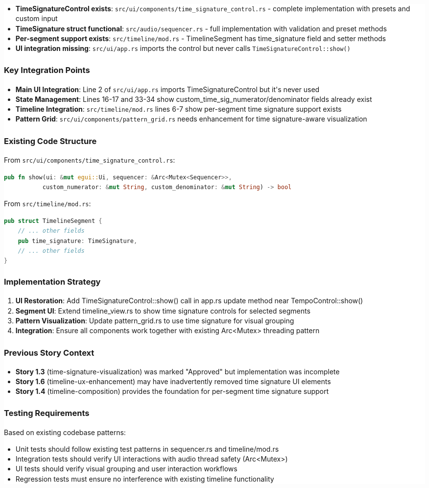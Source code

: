 - **TimeSignatureControl exists**: `src/ui/components/time_signature_control.rs` - complete implementation with presets and custom input
- **TimeSignature struct functional**: `src/audio/sequencer.rs` - full implementation with validation and preset methods
- **Per-segment support exists**: `src/timeline/mod.rs` - TimelineSegment has time_signature field and setter methods
- **UI integration missing**: `src/ui/app.rs` imports the control but never calls `TimeSignatureControl::show()`

### Key Integration Points
- **Main UI Integration**: Line 2 of `src/ui/app.rs` imports TimeSignatureControl but it's never used
- **State Management**: Lines 16-17 and 33-34 show custom_time_sig_numerator/denominator fields already exist
- **Timeline Integration**: `src/timeline/mod.rs` lines 6-7 show per-segment time signature support exists
- **Pattern Grid**: `src/ui/components/pattern_grid.rs` needs enhancement for time signature-aware visualization

### Existing Code Structure
From `src/ui/components/time_signature_control.rs`:
```rust
pub fn show(ui: &mut egui::Ui, sequencer: &Arc<Mutex<Sequencer>>,
           custom_numerator: &mut String, custom_denominator: &mut String) -> bool
```

From `src/timeline/mod.rs`:
```rust
pub struct TimelineSegment {
    // ... other fields
    pub time_signature: TimeSignature,
    // ... other fields
}
```

### Implementation Strategy
1. **UI Restoration**: Add TimeSignatureControl::show() call in app.rs update method near TempoControl::show()
2. **Segment UI**: Extend timeline_view.rs to show time signature controls for selected segments
3. **Pattern Visualization**: Update pattern_grid.rs to use time signature for visual grouping
4. **Integration**: Ensure all components work together with existing Arc<Mutex<T>> threading pattern

### Previous Story Context
- **Story 1.3** (time-signature-visualization) was marked "Approved" but implementation was incomplete
- **Story 1.6** (timeline-ux-enhancement) may have inadvertently removed time signature UI elements
- **Story 1.4** (timeline-composition) provides the foundation for per-segment time signature support

### Testing Requirements
Based on existing codebase patterns:
- Unit tests should follow existing test patterns in sequencer.rs and timeline/mod.rs
- Integration tests should verify UI interactions with audio thread safety (Arc<Mutex<T>>)
- UI tests should verify visual grouping and user interaction workflows
- Regression tests must ensure no interference with existing timeline functionality
